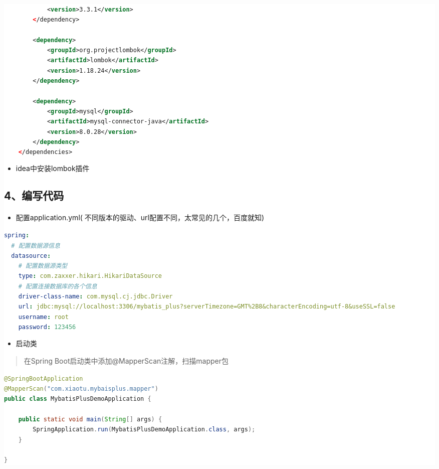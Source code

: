 ```xml
			<version>3.3.1</version>
		</dependency>

		<dependency>
			<groupId>org.projectlombok</groupId>
			<artifactId>lombok</artifactId>
			<version>1.18.24</version>
		</dependency>

		<dependency>
			<groupId>mysql</groupId>
			<artifactId>mysql-connector-java</artifactId>
			<version>8.0.28</version>
		</dependency>
	</dependencies>
```

- idea中安装lombok插件



## 4、编写代码

- 配置application.yml( 不同版本的驱动、url配置不同，太常见的几个，百度就知)

```yaml
spring:
  # 配置数据源信息
  datasource:
    # 配置数据源类型
    type: com.zaxxer.hikari.HikariDataSource
    # 配置连接数据库的各个信息
    driver-class-name: com.mysql.cj.jdbc.Driver
    url: jdbc:mysql://localhost:3306/mybatis_plus?serverTimezone=GMT%2B8&characterEncoding=utf-8&useSSL=false
    username: root
    password: 123456
```

- 启动类

> 在Spring Boot启动类中添加@MapperScan注解，扫描mapper包

```java
@SpringBootApplication
@MapperScan("com.xiaotu.mybaisplus.mapper")
public class MybatisPlusDemoApplication {

	public static void main(String[] args) {
		SpringApplication.run(MybatisPlusDemoApplication.class, args);
	}

}
```

